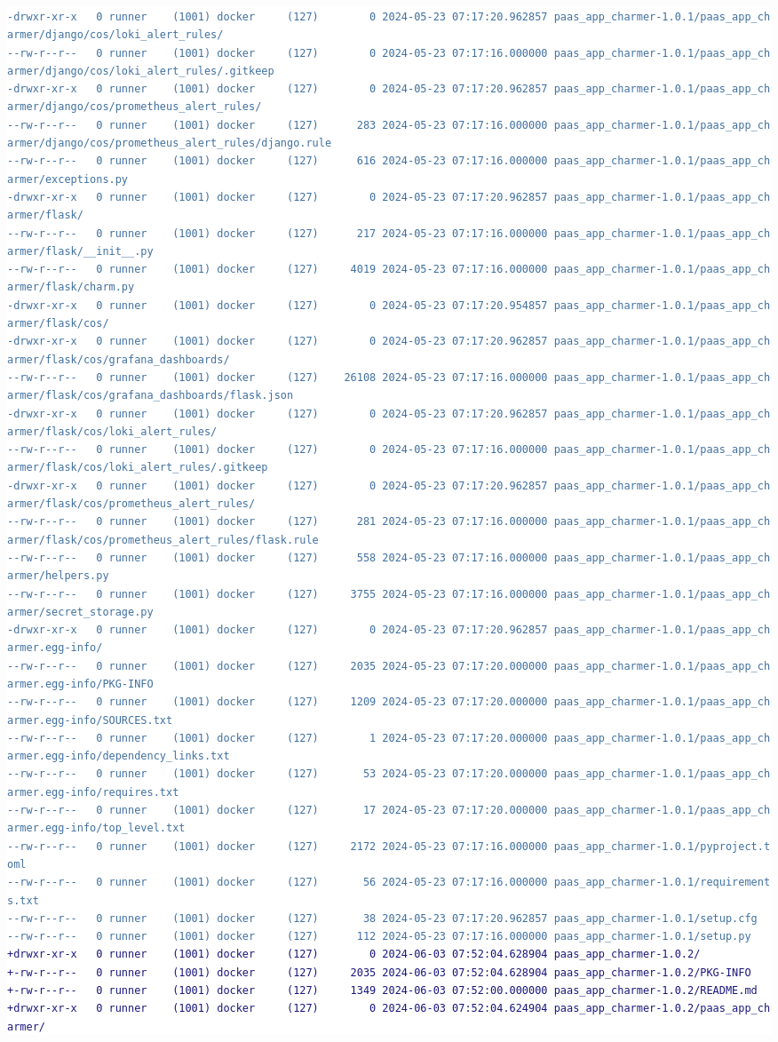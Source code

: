 ```diff
-drwxr-xr-x   0 runner    (1001) docker     (127)        0 2024-05-23 07:17:20.962857 paas_app_charmer-1.0.1/paas_app_charmer/django/cos/loki_alert_rules/
--rw-r--r--   0 runner    (1001) docker     (127)        0 2024-05-23 07:17:16.000000 paas_app_charmer-1.0.1/paas_app_charmer/django/cos/loki_alert_rules/.gitkeep
-drwxr-xr-x   0 runner    (1001) docker     (127)        0 2024-05-23 07:17:20.962857 paas_app_charmer-1.0.1/paas_app_charmer/django/cos/prometheus_alert_rules/
--rw-r--r--   0 runner    (1001) docker     (127)      283 2024-05-23 07:17:16.000000 paas_app_charmer-1.0.1/paas_app_charmer/django/cos/prometheus_alert_rules/django.rule
--rw-r--r--   0 runner    (1001) docker     (127)      616 2024-05-23 07:17:16.000000 paas_app_charmer-1.0.1/paas_app_charmer/exceptions.py
-drwxr-xr-x   0 runner    (1001) docker     (127)        0 2024-05-23 07:17:20.962857 paas_app_charmer-1.0.1/paas_app_charmer/flask/
--rw-r--r--   0 runner    (1001) docker     (127)      217 2024-05-23 07:17:16.000000 paas_app_charmer-1.0.1/paas_app_charmer/flask/__init__.py
--rw-r--r--   0 runner    (1001) docker     (127)     4019 2024-05-23 07:17:16.000000 paas_app_charmer-1.0.1/paas_app_charmer/flask/charm.py
-drwxr-xr-x   0 runner    (1001) docker     (127)        0 2024-05-23 07:17:20.954857 paas_app_charmer-1.0.1/paas_app_charmer/flask/cos/
-drwxr-xr-x   0 runner    (1001) docker     (127)        0 2024-05-23 07:17:20.962857 paas_app_charmer-1.0.1/paas_app_charmer/flask/cos/grafana_dashboards/
--rw-r--r--   0 runner    (1001) docker     (127)    26108 2024-05-23 07:17:16.000000 paas_app_charmer-1.0.1/paas_app_charmer/flask/cos/grafana_dashboards/flask.json
-drwxr-xr-x   0 runner    (1001) docker     (127)        0 2024-05-23 07:17:20.962857 paas_app_charmer-1.0.1/paas_app_charmer/flask/cos/loki_alert_rules/
--rw-r--r--   0 runner    (1001) docker     (127)        0 2024-05-23 07:17:16.000000 paas_app_charmer-1.0.1/paas_app_charmer/flask/cos/loki_alert_rules/.gitkeep
-drwxr-xr-x   0 runner    (1001) docker     (127)        0 2024-05-23 07:17:20.962857 paas_app_charmer-1.0.1/paas_app_charmer/flask/cos/prometheus_alert_rules/
--rw-r--r--   0 runner    (1001) docker     (127)      281 2024-05-23 07:17:16.000000 paas_app_charmer-1.0.1/paas_app_charmer/flask/cos/prometheus_alert_rules/flask.rule
--rw-r--r--   0 runner    (1001) docker     (127)      558 2024-05-23 07:17:16.000000 paas_app_charmer-1.0.1/paas_app_charmer/helpers.py
--rw-r--r--   0 runner    (1001) docker     (127)     3755 2024-05-23 07:17:16.000000 paas_app_charmer-1.0.1/paas_app_charmer/secret_storage.py
-drwxr-xr-x   0 runner    (1001) docker     (127)        0 2024-05-23 07:17:20.962857 paas_app_charmer-1.0.1/paas_app_charmer.egg-info/
--rw-r--r--   0 runner    (1001) docker     (127)     2035 2024-05-23 07:17:20.000000 paas_app_charmer-1.0.1/paas_app_charmer.egg-info/PKG-INFO
--rw-r--r--   0 runner    (1001) docker     (127)     1209 2024-05-23 07:17:20.000000 paas_app_charmer-1.0.1/paas_app_charmer.egg-info/SOURCES.txt
--rw-r--r--   0 runner    (1001) docker     (127)        1 2024-05-23 07:17:20.000000 paas_app_charmer-1.0.1/paas_app_charmer.egg-info/dependency_links.txt
--rw-r--r--   0 runner    (1001) docker     (127)       53 2024-05-23 07:17:20.000000 paas_app_charmer-1.0.1/paas_app_charmer.egg-info/requires.txt
--rw-r--r--   0 runner    (1001) docker     (127)       17 2024-05-23 07:17:20.000000 paas_app_charmer-1.0.1/paas_app_charmer.egg-info/top_level.txt
--rw-r--r--   0 runner    (1001) docker     (127)     2172 2024-05-23 07:17:16.000000 paas_app_charmer-1.0.1/pyproject.toml
--rw-r--r--   0 runner    (1001) docker     (127)       56 2024-05-23 07:17:16.000000 paas_app_charmer-1.0.1/requirements.txt
--rw-r--r--   0 runner    (1001) docker     (127)       38 2024-05-23 07:17:20.962857 paas_app_charmer-1.0.1/setup.cfg
--rw-r--r--   0 runner    (1001) docker     (127)      112 2024-05-23 07:17:16.000000 paas_app_charmer-1.0.1/setup.py
+drwxr-xr-x   0 runner    (1001) docker     (127)        0 2024-06-03 07:52:04.628904 paas_app_charmer-1.0.2/
+-rw-r--r--   0 runner    (1001) docker     (127)     2035 2024-06-03 07:52:04.628904 paas_app_charmer-1.0.2/PKG-INFO
+-rw-r--r--   0 runner    (1001) docker     (127)     1349 2024-06-03 07:52:00.000000 paas_app_charmer-1.0.2/README.md
+drwxr-xr-x   0 runner    (1001) docker     (127)        0 2024-06-03 07:52:04.624904 paas_app_charmer-1.0.2/paas_app_charmer/
```